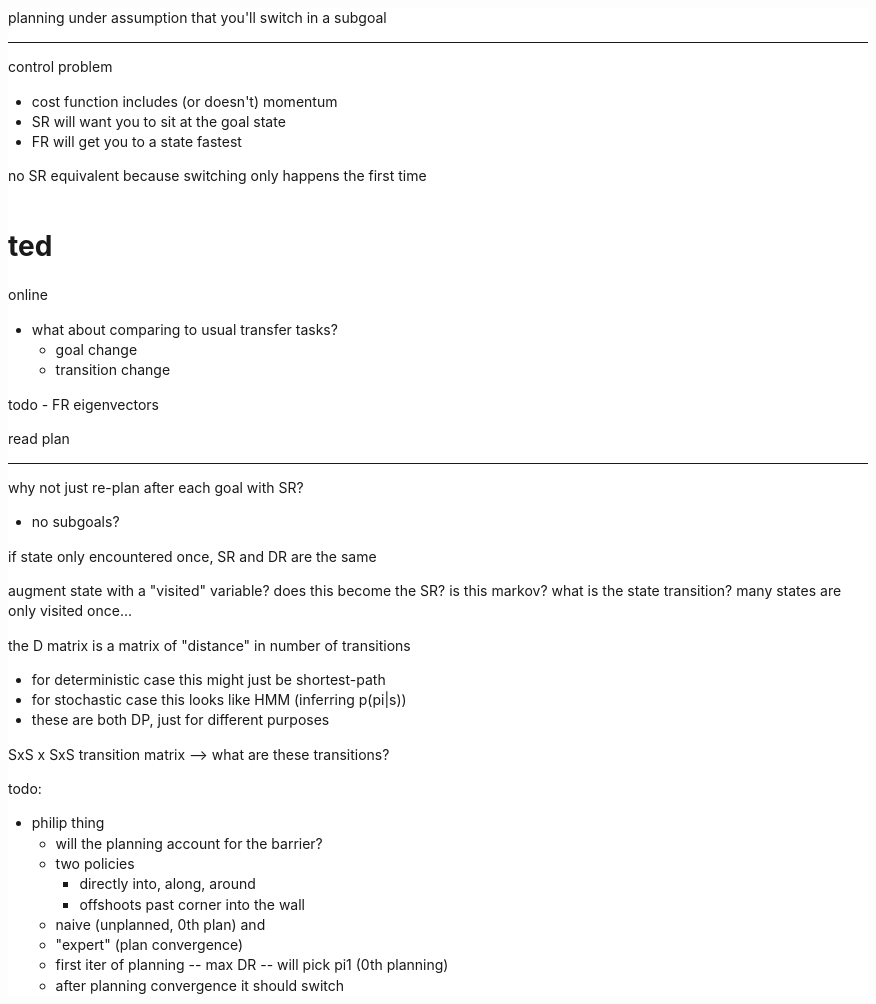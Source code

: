 planning under assumption that you'll switch in a subgoal


---

control problem
- cost function includes (or doesn't) momentum
- SR will want you to sit at the goal state
- FR will get you to a state fastest

no SR equivalent because switching only happens the first time



# ted

online 

- what about comparing to usual transfer tasks?
	- goal change
	- transition change

todo
	- FR eigenvectors

read plan

--- 

why not just re-plan after each goal with SR?
- no subgoals? 

if state only encountered once, SR and DR are the same

augment state with a "visited" variable? does this become the SR?
is this markov?
what is the state transition?
many states are only visited once...

the D matrix is a matrix of "distance" in number of transitions
- for deterministic case this might just be shortest-path
- for stochastic case this looks like HMM (inferring p(pi|s))
- these are both DP, just for different purposes

SxS x SxS transition matrix --> what are these transitions?

todo:
- philip thing
	- will the planning account for the barrier?
	- two policies
		- directly into, along, around
		- offshoots past corner into the wall	
	- naive (unplanned, 0th plan) and 
	- "expert" (plan convergence)
	- first iter of planning -- max DR -- will pick pi1 (0th planning)
	- after planning convergence it should switch 

